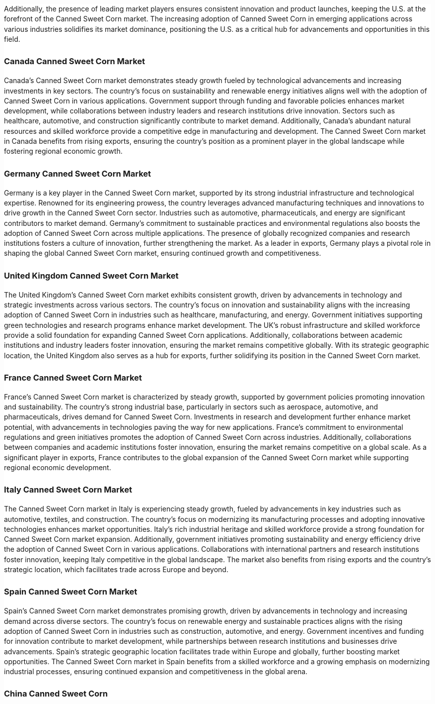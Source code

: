 Additionally, the presence of leading market players ensures consistent innovation and product launches, keeping the U.S. at the forefront of the Canned Sweet Corn market. The increasing adoption of Canned Sweet Corn in emerging applications across various industries solidifies its market dominance, positioning the U.S. as a critical hub for advancements and opportunities in this field.</p><h3>Canada Canned Sweet Corn Market</h3><p>Canada&rsquo;s Canned Sweet Corn market demonstrates steady growth fueled by technological advancements and increasing investments in key sectors. The country&rsquo;s focus on sustainability and renewable energy initiatives aligns well with the adoption of Canned Sweet Corn in various applications. Government support through funding and favorable policies enhances market development, while collaborations between industry leaders and research institutions drive innovation. Sectors such as healthcare, automotive, and construction significantly contribute to market demand. Additionally, Canada&rsquo;s abundant natural resources and skilled workforce provide a competitive edge in manufacturing and development. The Canned Sweet Corn market in Canada benefits from rising exports, ensuring the country&rsquo;s position as a prominent player in the global landscape while fostering regional economic growth.</p><h3>Germany Canned Sweet Corn Market</h3><p>Germany is a key player in the Canned Sweet Corn market, supported by its strong industrial infrastructure and technological expertise. Renowned for its engineering prowess, the country leverages advanced manufacturing techniques and innovations to drive growth in the Canned Sweet Corn sector. Industries such as automotive, pharmaceuticals, and energy are significant contributors to market demand. Germany&rsquo;s commitment to sustainable practices and environmental regulations also boosts the adoption of Canned Sweet Corn across multiple applications. The presence of globally recognized companies and research institutions fosters a culture of innovation, further strengthening the market. As a leader in exports, Germany plays a pivotal role in shaping the global Canned Sweet Corn market, ensuring continued growth and competitiveness.</p><h3>United Kingdom Canned Sweet Corn Market</h3><p>The United Kingdom&rsquo;s Canned Sweet Corn market exhibits consistent growth, driven by advancements in technology and strategic investments across various sectors. The country&rsquo;s focus on innovation and sustainability aligns with the increasing adoption of Canned Sweet Corn in industries such as healthcare, manufacturing, and energy. Government initiatives supporting green technologies and research programs enhance market development. The UK&rsquo;s robust infrastructure and skilled workforce provide a solid foundation for expanding Canned Sweet Corn applications. Additionally, collaborations between academic institutions and industry leaders foster innovation, ensuring the market remains competitive globally. With its strategic geographic location, the United Kingdom also serves as a hub for exports, further solidifying its position in the Canned Sweet Corn market.</p><h3>France Canned Sweet Corn Market</h3><p>France&rsquo;s Canned Sweet Corn market is characterized by steady growth, supported by government policies promoting innovation and sustainability. The country&rsquo;s strong industrial base, particularly in sectors such as aerospace, automotive, and pharmaceuticals, drives demand for Canned Sweet Corn. Investments in research and development further enhance market potential, with advancements in technologies paving the way for new applications. France&rsquo;s commitment to environmental regulations and green initiatives promotes the adoption of Canned Sweet Corn across industries. Additionally, collaborations between companies and academic institutions foster innovation, ensuring the market remains competitive on a global scale. As a significant player in exports, France contributes to the global expansion of the Canned Sweet Corn market while supporting regional economic development.</p><h3>Italy Canned Sweet Corn Market</h3><p>The Canned Sweet Corn market in Italy is experiencing steady growth, fueled by advancements in key industries such as automotive, textiles, and construction. The country&rsquo;s focus on modernizing its manufacturing processes and adopting innovative technologies enhances market opportunities. Italy&rsquo;s rich industrial heritage and skilled workforce provide a strong foundation for Canned Sweet Corn market expansion. Additionally, government initiatives promoting sustainability and energy efficiency drive the adoption of Canned Sweet Corn in various applications. Collaborations with international partners and research institutions foster innovation, keeping Italy competitive in the global landscape. The market also benefits from rising exports and the country&rsquo;s strategic location, which facilitates trade across Europe and beyond.</p><h3>Spain Canned Sweet Corn Market</h3><p>Spain&rsquo;s Canned Sweet Corn market demonstrates promising growth, driven by advancements in technology and increasing demand across diverse sectors. The country&rsquo;s focus on renewable energy and sustainable practices aligns with the rising adoption of Canned Sweet Corn in industries such as construction, automotive, and energy. Government incentives and funding for innovation contribute to market development, while partnerships between research institutions and businesses drive advancements. Spain&rsquo;s strategic geographic location facilitates trade within Europe and globally, further boosting market opportunities. The Canned Sweet Corn market in Spain benefits from a skilled workforce and a growing emphasis on modernizing industrial processes, ensuring continued expansion and competitiveness in the global arena.</p><h3>China Canned Sweet Corn